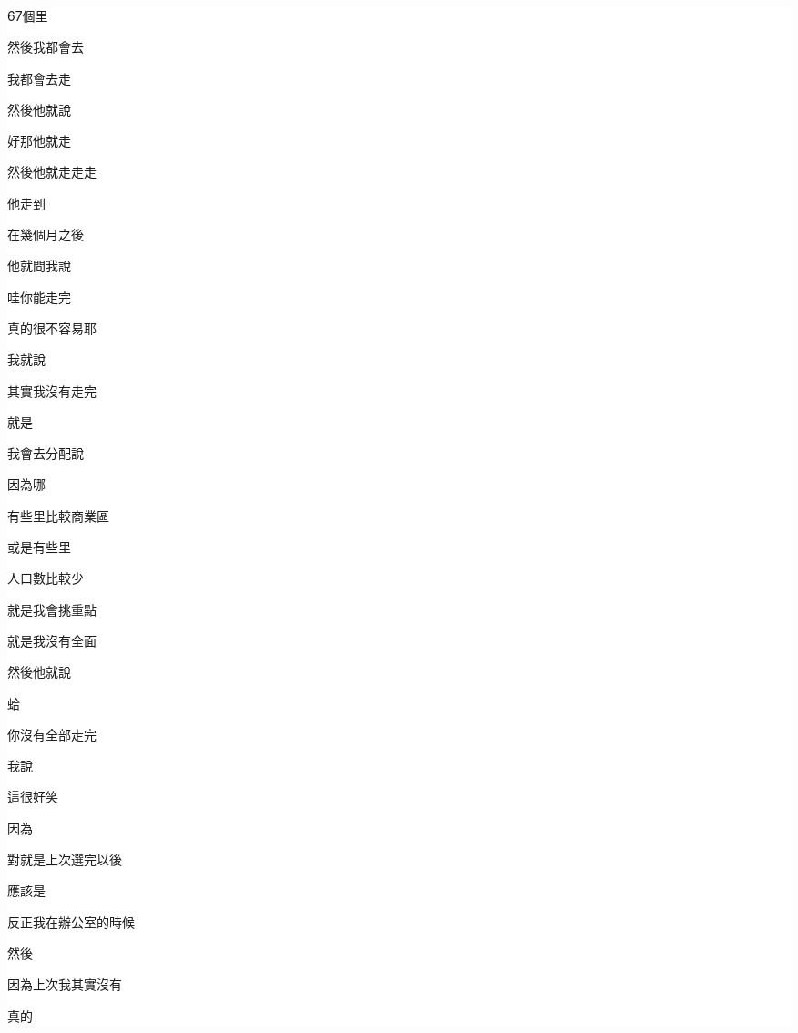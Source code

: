 67個里

然後我都會去

我都會去走

然後他就說

好那他就走

然後他就走走走

他走到

在幾個月之後

他就問我說

哇你能走完

真的很不容易耶

我就說

其實我沒有走完

就是

我會去分配說

因為哪

有些里比較商業區

或是有些里

人口數比較少

就是我會挑重點

就是我沒有全面

然後他就說

蛤

你沒有全部走完

我說

這很好笑

因為

對就是上次選完以後

應該是

反正我在辦公室的時候

然後

因為上次我其實沒有

真的

